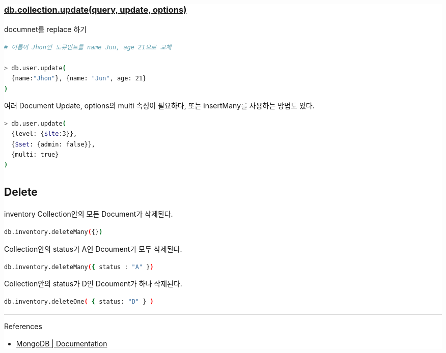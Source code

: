 ### [db.collection.update(query, update, options)](https://docs.mongodb.com/manual/reference/method/db.collection.update/#db.collection.update)
documnet를 replace 하기
```bash
# 이름이 Jhon인 도큐먼트를 name Jun, age 21으로 교체

> db.user.update(
  {name:"Jhon"}, {name: "Jun", age: 21}
)
```

여러 Document Update, options의 multi 속성이 필요하다, 또는 insertMany를 사용하는 방법도 있다.
```bash
> db.user.update(
  {level: {$lte:3}},
  {$set: {admin: false}},
  {multi: true}
)
```



## Delete

inventory Collection안의 모든 Document가 삭제된다.
```bash
db.inventory.deleteMany({})
```

Collection안의 status가 A인 Dcoument가 모두 삭제된다.
```bash
db.inventory.deleteMany({ status : "A" })
```

Collection안의 status가 D인 Dcoument가 하나 삭제된다.
```bash
db.inventory.deleteOne( { status: "D" } )
```


---- 

References
- [MongoDB | Documentation](https://docs.mongodb.com/manual/)
